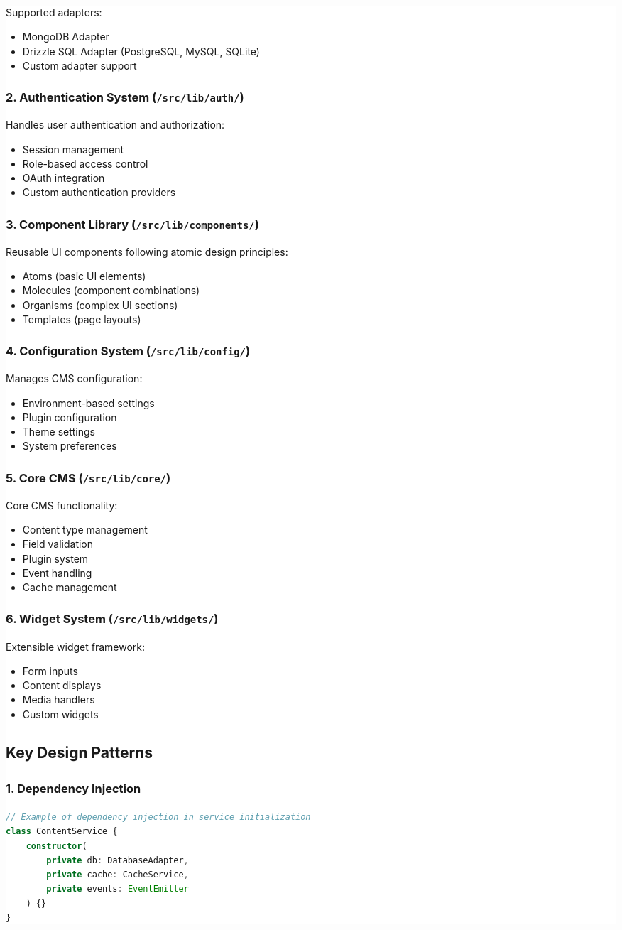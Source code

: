 Supported adapters:
- MongoDB Adapter
- Drizzle SQL Adapter (PostgreSQL, MySQL, SQLite)
- Custom adapter support

### 2. Authentication System (`/src/lib/auth/`)

Handles user authentication and authorization:
- Session management
- Role-based access control
- OAuth integration
- Custom authentication providers

### 3. Component Library (`/src/lib/components/`)

Reusable UI components following atomic design principles:
- Atoms (basic UI elements)
- Molecules (component combinations)
- Organisms (complex UI sections)
- Templates (page layouts)

### 4. Configuration System (`/src/lib/config/`)

Manages CMS configuration:
- Environment-based settings
- Plugin configuration
- Theme settings
- System preferences

### 5. Core CMS (`/src/lib/core/`)

Core CMS functionality:
- Content type management
- Field validation
- Plugin system
- Event handling
- Cache management

### 6. Widget System (`/src/lib/widgets/`)

Extensible widget framework:
- Form inputs
- Content displays
- Media handlers
- Custom widgets

## Key Design Patterns

### 1. Dependency Injection

```typescript
// Example of dependency injection in service initialization
class ContentService {
    constructor(
        private db: DatabaseAdapter,
        private cache: CacheService,
        private events: EventEmitter
    ) {}
}
```
